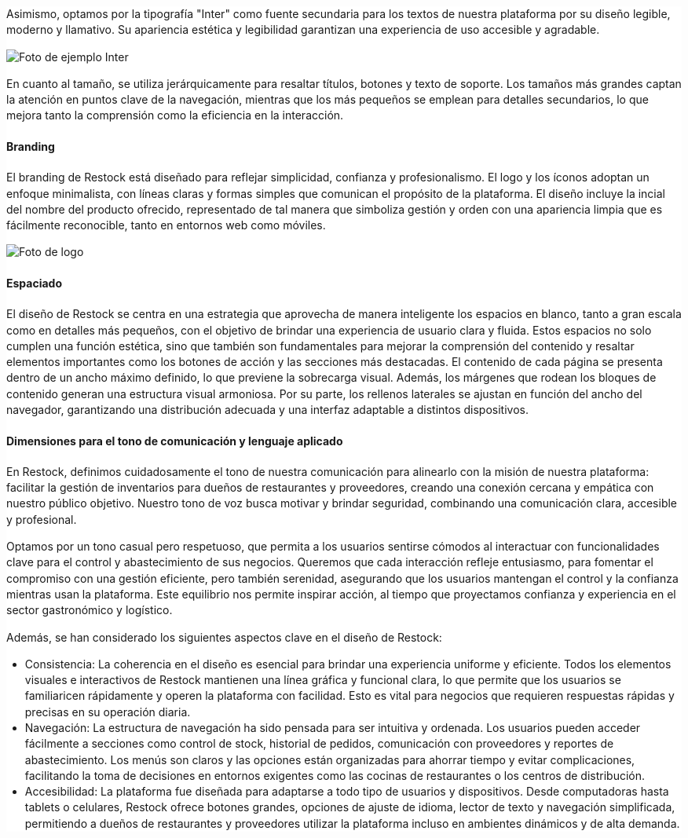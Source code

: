 Asimismo, optamos por la tipografía "Inter" como fuente secundaria para los textos de nuestra plataforma por su diseño legible, moderno y llamativo. Su apariencia estética y legibilidad garantizan una experiencia de uso accesible y agradable.

![Foto de ejemplo Inter](assets/images/cap4/ejemplo-inter.png)

 En cuanto al tamaño, se utiliza jerárquicamente para resaltar títulos, botones y texto de soporte. Los tamaños más grandes captan la atención en puntos clave de la navegación, mientras que los más pequeños se emplean para detalles secundarios, lo que mejora tanto la comprensión como la eficiencia en la interacción.

#### Branding

El branding de Restock está diseñado para reflejar simplicidad, confianza y profesionalismo. El logo y los íconos adoptan un enfoque minimalista, con líneas claras y formas simples que comunican el propósito de la plataforma. El diseño incluye la incial del nombre del producto ofrecido, representado de tal manera que simboliza gestión y orden con una apariencia limpia que es fácilmente reconocible, tanto en entornos web como móviles.

<img src="assets/images/cap4/logo.jpeg" alt="Foto de logo" width="200px" />

#### Espaciado

El diseño de Restock se centra en una estrategia que aprovecha de manera inteligente los espacios en blanco, tanto a gran escala como en detalles más pequeños, con el objetivo de brindar una experiencia de usuario clara y fluida. Estos espacios no solo cumplen una función estética, sino que también son fundamentales para mejorar la comprensión del contenido y resaltar elementos importantes como los botones de acción y las secciones más destacadas. El contenido de cada página se presenta dentro de un ancho máximo definido, lo que previene la sobrecarga visual. Además, los márgenes que rodean los bloques de contenido generan una estructura visual armoniosa. Por su parte, los rellenos laterales se ajustan en función del ancho del navegador, garantizando una distribución adecuada y una interfaz adaptable a distintos dispositivos.

#### Dimensiones para el tono de comunicación y lenguaje aplicado

En Restock, definimos cuidadosamente el tono de nuestra comunicación para alinearlo con la misión de nuestra plataforma: facilitar la gestión de inventarios para dueños de restaurantes y proveedores, creando una conexión cercana y empática con nuestro público objetivo. Nuestro tono de voz busca motivar y brindar seguridad, combinando una comunicación clara, accesible y profesional.

Optamos por un tono casual pero respetuoso, que permita a los usuarios sentirse cómodos al interactuar con funcionalidades clave para el control y abastecimiento de sus negocios. Queremos que cada interacción refleje entusiasmo, para fomentar el compromiso con una gestión eficiente, pero también serenidad, asegurando que los usuarios mantengan el control y la confianza mientras usan la plataforma. Este equilibrio nos permite inspirar acción, al tiempo que proyectamos confianza y experiencia en el sector gastronómico y logístico.

Además, se han considerado los siguientes aspectos clave en el diseño de Restock:

- Consistencia: La coherencia en el diseño es esencial para brindar una experiencia uniforme y eficiente. Todos los elementos visuales e interactivos de Restock mantienen una línea gráfica y funcional clara, lo que permite que los usuarios se familiaricen rápidamente y operen la plataforma con facilidad. Esto es vital para negocios que requieren respuestas rápidas y precisas en su operación diaria.
- Navegación: La estructura de navegación ha sido pensada para ser intuitiva y ordenada. Los usuarios pueden acceder fácilmente a secciones como control de stock, historial de pedidos, comunicación con proveedores y reportes de abastecimiento. Los menús son claros y las opciones están organizadas para ahorrar tiempo y evitar complicaciones, facilitando la toma de decisiones en entornos exigentes como las cocinas de restaurantes o los centros de distribución.
- Accesibilidad: La plataforma fue diseñada para adaptarse a todo tipo de usuarios y dispositivos. Desde computadoras hasta tablets o celulares, Restock ofrece botones grandes, opciones de ajuste de idioma, lector de texto y navegación simplificada, permitiendo a dueños de restaurantes y proveedores utilizar la plataforma incluso en ambientes dinámicos y de alta demanda.
